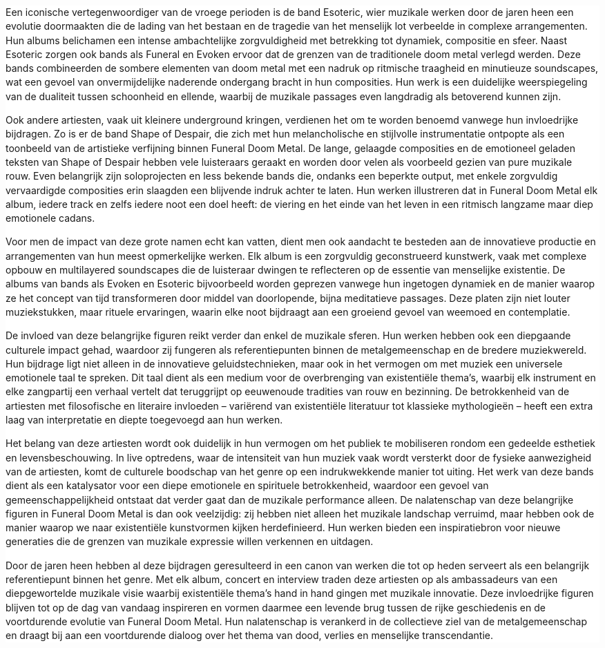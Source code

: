 Een iconische vertegenwoordiger van de vroege perioden is de band Esoteric, wier muzikale werken door de jaren heen een evolutie doormaakten die de lading van het bestaan en de tragedie van het menselijk lot verbeelde in complexe arrangementen. Hun albums belichamen een intense ambachtelijke zorgvuldigheid met betrekking tot dynamiek, compositie en sfeer. Naast Esoteric zorgen ook bands als Funeral en Evoken ervoor dat de grenzen van de traditionele doom metal verlegd werden. Deze bands combineerden de sombere elementen van doom metal met een nadruk op ritmische traagheid en minutieuze soundscapes, wat een gevoel van onvermijdelijke naderende ondergang bracht in hun composities. Hun werk is een duidelijke weerspiegeling van de dualiteit tussen schoonheid en ellende, waarbij de muzikale passages even langdradig als betoverend kunnen zijn.  

Ook andere artiesten, vaak uit kleinere underground kringen, verdienen het om te worden benoemd vanwege hun invloedrijke bijdragen. Zo is er de band Shape of Despair, die zich met hun melancholische en stijlvolle instrumentatie ontpopte als een toonbeeld van de artistieke verfijning binnen Funeral Doom Metal. De lange, gelaagde composities en de emotioneel geladen teksten van Shape of Despair hebben vele luisteraars geraakt en worden door velen als voorbeeld gezien van pure muzikale rouw. Even belangrijk zijn soloprojecten en less bekende bands die, ondanks een beperkte output, met enkele zorgvuldig vervaardigde composities erin slaagden een blijvende indruk achter te laten. Hun werken illustreren dat in Funeral Doom Metal elk album, iedere track en zelfs iedere noot een doel heeft: de viering en het einde van het leven in een ritmisch langzame maar diep emotionele cadans.  

Voor men de impact van deze grote namen echt kan vatten, dient men ook aandacht te besteden aan de innovatieve productie en arrangementen van hun meest opmerkelijke werken. Elk album is een zorgvuldig geconstrueerd kunstwerk, vaak met complexe opbouw en multilayered soundscapes die de luisteraar dwingen te reflecteren op de essentie van menselijke existentie. De albums van bands als Evoken en Esoteric bijvoorbeeld worden geprezen vanwege hun ingetogen dynamiek en de manier waarop ze het concept van tijd transformeren door middel van doorlopende, bijna meditatieve passages. Deze platen zijn niet louter muziekstukken, maar rituele ervaringen, waarin elke noot bijdraagt aan een groeiend gevoel van weemoed en contemplatie.  

De invloed van deze belangrijke figuren reikt verder dan enkel de muzikale sferen. Hun werken hebben ook een diepgaande culturele impact gehad, waardoor zij fungeren als referentiepunten binnen de metalgemeenschap en de bredere muziekwereld. Hun bijdrage ligt niet alleen in de innovatieve geluidstechnieken, maar ook in het vermogen om met muziek een universele emotionele taal te spreken. Dit taal dient als een medium voor de overbrenging van existentiële thema’s, waarbij elk instrument en elke zangpartij een verhaal vertelt dat teruggrijpt op eeuwenoude tradities van rouw en bezinning. De betrokkenheid van de artiesten met filosofische en literaire invloeden – variërend van existentiële literatuur tot klassieke mythologieën – heeft een extra laag van interpretatie en diepte toegevoegd aan hun werken.  

Het belang van deze artiesten wordt ook duidelijk in hun vermogen om het publiek te mobiliseren rondom een gedeelde esthetiek en levensbeschouwing. In live optredens, waar de intensiteit van hun muziek vaak wordt versterkt door de fysieke aanwezigheid van de artiesten, komt de culturele boodschap van het genre op een indrukwekkende manier tot uiting. Het werk van deze bands dient als een katalysator voor een diepe emotionele en spirituele betrokkenheid, waardoor een gevoel van gemeenschappelijkheid ontstaat dat verder gaat dan de muzikale performance alleen. De nalatenschap van deze belangrijke figuren in Funeral Doom Metal is dan ook veelzijdig: zij hebben niet alleen het muzikale landschap verruimd, maar hebben ook de manier waarop we naar existentiële kunstvormen kijken herdefinieerd. Hun werken bieden een inspiratiebron voor nieuwe generaties die de grenzen van muzikale expressie willen verkennen en uitdagen.  

Door de jaren heen hebben al deze bijdragen geresulteerd in een canon van werken die tot op heden serveert als een belangrijk referentiepunt binnen het genre. Met elk album, concert en interview traden deze artiesten op als ambassadeurs van een diepgewortelde muzikale visie waarbij existentiële thema’s hand in hand gingen met muzikale innovatie. Deze invloedrijke figuren blijven tot op de dag van vandaag inspireren en vormen daarmee een levende brug tussen de rijke geschiedenis en de voortdurende evolutie van Funeral Doom Metal. Hun nalatenschap is verankerd in de collectieve ziel van de metalgemeenschap en draagt bij aan een voortdurende dialoog over het thema van dood, verlies en menselijke transcendantie.
